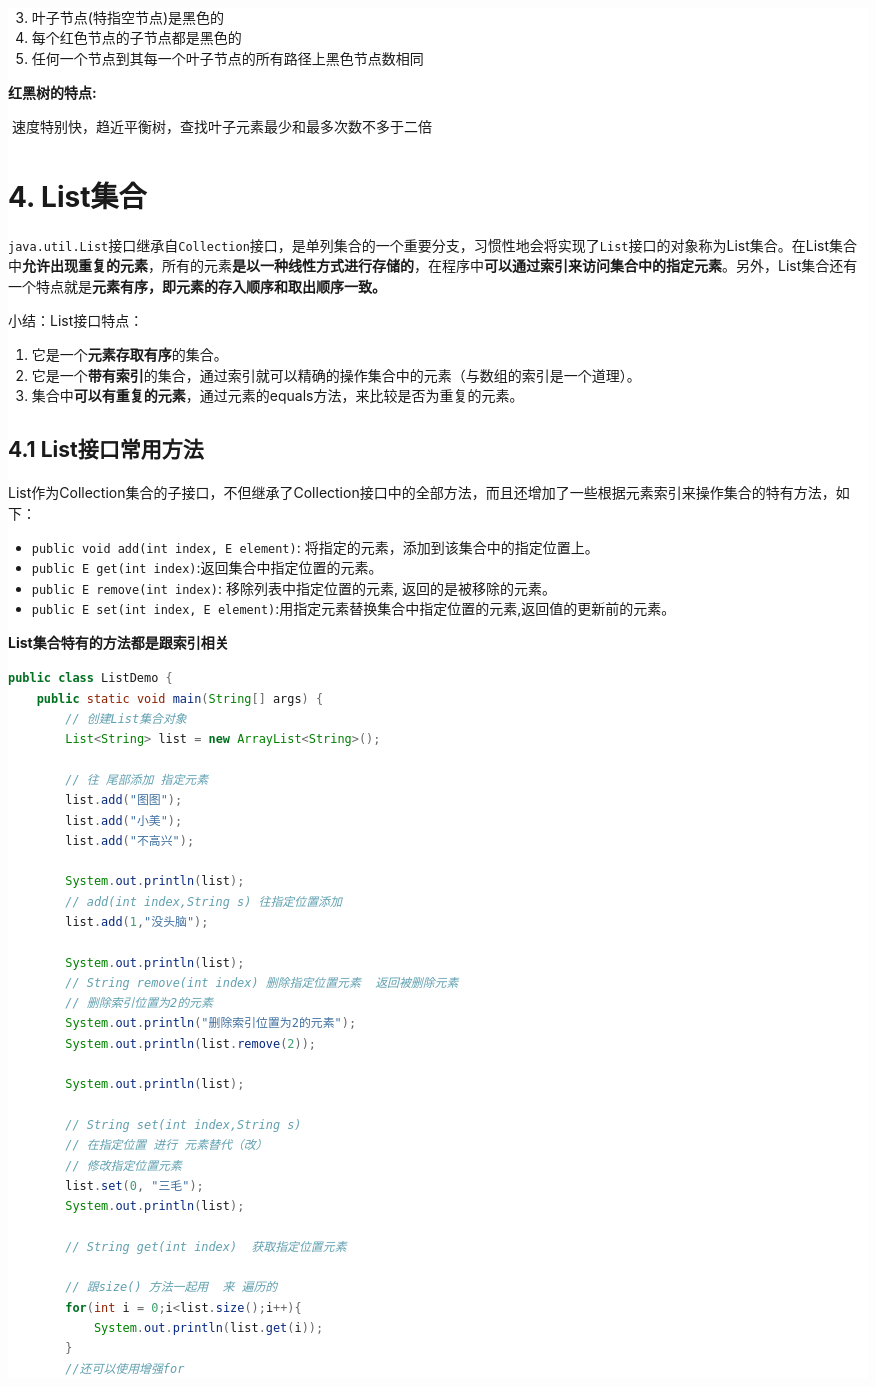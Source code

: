 3. 叶子节点(特指空节点)是黑色的
4. 每个红色节点的子节点都是黑色的
5. 任何一个节点到其每一个叶子节点的所有路径上黑色节点数相同

**红黑树的特点:**

​	速度特别快，趋近平衡树，查找叶子元素最少和最多次数不多于二倍

# 4. List集合

`java.util.List`接口继承自`Collection`接口，是单列集合的一个重要分支，习惯性地会将实现了`List`接口的对象称为List集合。在List集合中**允许出现重复的元素**，所有的元素**是以一种线性方式进行存储的**，在程序中**可以通过索引来访问集合中的指定元素**。另外，List集合还有一个特点就是**元素有序，即元素的存入顺序和取出顺序一致。**

小结：List接口特点：

1. 它是一个**元素存取有序**的集合。
2. 它是一个**带有索引**的集合，通过索引就可以精确的操作集合中的元素（与数组的索引是一个道理）。
3. 集合中**可以有重复的元素**，通过元素的equals方法，来比较是否为重复的元素。

## 4.1 List接口常用方法

List作为Collection集合的子接口，不但继承了Collection接口中的全部方法，而且还增加了一些根据元素索引来操作集合的特有方法，如下：

- `public void add(int index, E element)`: 将指定的元素，添加到该集合中的指定位置上。
- `public E get(int index)`:返回集合中指定位置的元素。
- `public E remove(int index)`: 移除列表中指定位置的元素, 返回的是被移除的元素。
- `public E set(int index, E element)`:用指定元素替换集合中指定位置的元素,返回值的更新前的元素。

**List集合特有的方法都是跟索引相关**

```java
public class ListDemo {
    public static void main(String[] args) {
        // 创建List集合对象
        List<String> list = new ArrayList<String>();

        // 往 尾部添加 指定元素
        list.add("图图");
        list.add("小美");
        list.add("不高兴");

        System.out.println(list);
        // add(int index,String s) 往指定位置添加
        list.add(1,"没头脑");

        System.out.println(list);
        // String remove(int index) 删除指定位置元素  返回被删除元素
        // 删除索引位置为2的元素 
        System.out.println("删除索引位置为2的元素");
        System.out.println(list.remove(2));

        System.out.println(list);

        // String set(int index,String s)
        // 在指定位置 进行 元素替代（改） 
        // 修改指定位置元素
        list.set(0, "三毛");
        System.out.println(list);

        // String get(int index)  获取指定位置元素

        // 跟size() 方法一起用  来 遍历的 
        for(int i = 0;i<list.size();i++){
            System.out.println(list.get(i));
        }
        //还可以使用增强for
```
